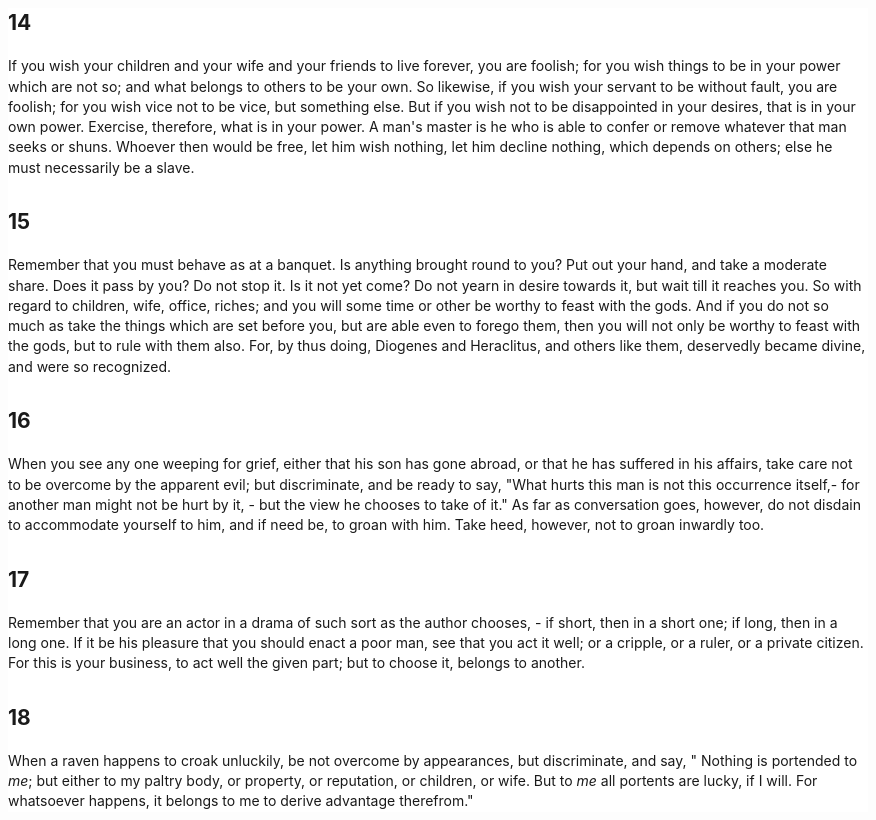 ## 14

If you wish your children and your wife and your friends to live forever, you
are foolish; for you wish things to be in your power which are not so; and what
belongs to others to be your own. So likewise, if you wish your servant to be
without fault, you are foolish; for you wish vice not to be vice, but something
else. But if you wish not to be disappointed in your desires, that is in your
own power. Exercise, therefore, what is in your power. A man's master is he who
is able to confer or remove whatever that man seeks or shuns. Whoever then
would be free, let him wish nothing, let him decline nothing, which depends on
others; else he must necessarily be a slave.

## 15

Remember that you must behave as at a banquet.  Is anything brought round to
you? Put out your hand, and take a moderate share. Does it pass by you?  Do not
stop it. Is it not yet come? Do not yearn in desire towards it, but wait till
it reaches you.  So with regard to children, wife, office, riches; and you will
some time or other be worthy to feast with the gods.  And if you do not so much
as take the things which are set before you, but are able even to forego them,
then you will not only be worthy to feast with the gods, but to rule with them
also. For, by thus doing, Diogenes and Heraclitus, and others like them,
deservedly became divine, and were so recognized.

## 16

When you see any one weeping for grief, either that his son has gone abroad, or
that he has suffered in his affairs, take care not to be overcome by the
apparent evil; but discriminate, and be ready to say, "What hurts this man is
not this occurrence itself,- for another man might not be hurt by it, - but the
view he chooses to take of it."  As far as conversation goes, however, do not
disdain to accommodate yourself to him, and if need be, to groan with him. Take
heed, however, not to groan inwardly too.

## 17

Remember that you are an actor in a drama of such sort as the author chooses, -
if short, then in a short one; if long, then in a long one. If it be his
pleasure that you should enact a poor man, see that you act it well; or a
cripple, or a ruler, or a private citizen. For this is your business, to act
well the given part; but to choose it, belongs to another.

## 18

When a raven happens to croak unluckily, be not overcome by appearances, but
discriminate, and say, " Nothing is portended to *me*; but either to my paltry
body, or property, or reputation, or children, or wife. But to *me* all
portents are lucky, if I will.  For whatsoever happens, it belongs to me to
derive advantage therefrom."
